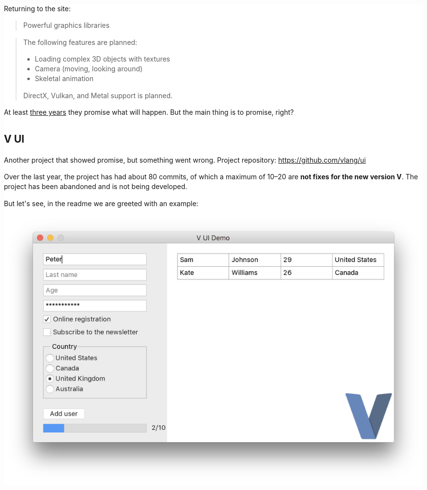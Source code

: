 
Returning to the site:

> Powerful graphics libraries

> The following features are planned:
>
> - Loading complex 3D objects with textures
> - Camera (moving, looking around)
> - Skeletal animation
>
> DirectX, Vulkan, and Metal support is planned.

At least [three years](https://web.archive.org/web/20200426171536/https://vlang.io/) they promise what will happen. But the main thing is to promise, right?

## V UI

Another project that showed promise, but something went wrong. Project repository: https://github.com/vlang/ui

Over the last year, the project has had about 80 commits, of which a maximum of 10–20 are **not fixes for the new version V**. The project has been abandoned and is not being developed.

But let's see, in the readme we are greeted with an example:

![](./img/23-resized.png)
